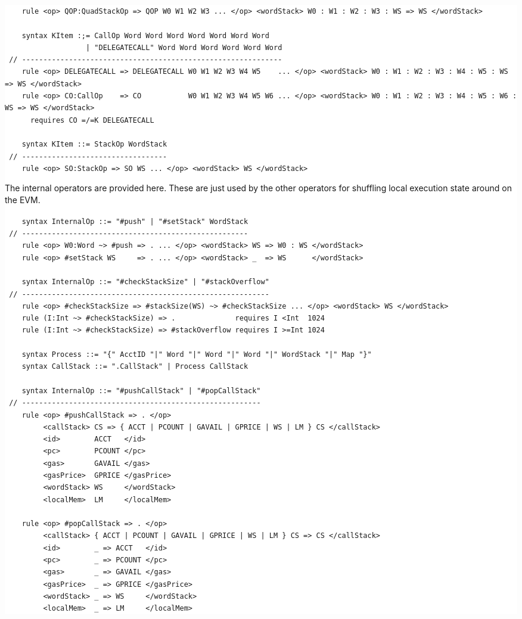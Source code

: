 ```k
    rule <op> QOP:QuadStackOp => QOP W0 W1 W2 W3 ... </op> <wordStack> W0 : W1 : W2 : W3 : WS => WS </wordStack>

    syntax KItem :;= CallOp Word Word Word Word Word Word Word
                   | "DELEGATECALL" Word Word Word Word Word Word
 // -------------------------------------------------------------
    rule <op> DELEGATECALL => DELEGATECALL W0 W1 W2 W3 W4 W5    ... </op> <wordStack> W0 : W1 : W2 : W3 : W4 : W5 : WS      => WS </wordStack>
    rule <op> CO:CallOp    => CO           W0 W1 W2 W3 W4 W5 W6 ... </op> <wordStack> W0 : W1 : W2 : W3 : W4 : W5 : W6 : WS => WS </wordStack>
      requires CO =/=K DELEGATECALL

    syntax KItem ::= StackOp WordStack
 // ----------------------------------
    rule <op> SO:StackOp => SO WS ... </op> <wordStack> WS </wordStack>
```

The internal operators are provided here. These are just used by the other
operators for shuffling local execution state around on the EVM.

```k
    syntax InternalOp ::= "#push" | "#setStack" WordStack
 // -----------------------------------------------------
    rule <op> W0:Word ~> #push => . ... </op> <wordStack> WS => W0 : WS </wordStack>
    rule <op> #setStack WS     => . ... </op> <wordStack> _  => WS      </wordStack>

    syntax InternalOp ::= "#checkStackSize" | "#stackOverflow"
 // ----------------------------------------------------------
    rule <op> #checkStackSize => #stackSize(WS) ~> #checkStackSize ... </op> <wordStack> WS </wordStack>
    rule (I:Int ~> #checkStackSize) => .              requires I <Int  1024
    rule (I:Int ~> #checkStackSize) => #stackOverflow requires I >=Int 1024

    syntax Process ::= "{" AcctID "|" Word "|" Word "|" Word "|" WordStack "|" Map "}"
    syntax CallStack ::= ".CallStack" | Process CallStack

    syntax InternalOp ::= "#pushCallStack" | "#popCallStack"
 // --------------------------------------------------------
    rule <op> #pushCallStack => . </op>
         <callStack> CS => { ACCT | PCOUNT | GAVAIL | GPRICE | WS | LM } CS </callStack>
         <id>        ACCT   </id>
         <pc>        PCOUNT </pc>
         <gas>       GAVAIL </gas>
         <gasPrice>  GPRICE </gasPrice>
         <wordStack> WS     </wordStack>
         <localMem>  LM     </localMem>

    rule <op> #popCallStack => . </op>
         <callStack> { ACCT | PCOUNT | GAVAIL | GPRICE | WS | LM } CS => CS </callStack>
         <id>        _ => ACCT   </id>
         <pc>        _ => PCOUNT </pc>
         <gas>       _ => GAVAIL </gas>
         <gasPrice>  _ => GPRICE </gasPrice>
         <wordStack> _ => WS     </wordStack>
         <localMem>  _ => LM     </localMem>
```
